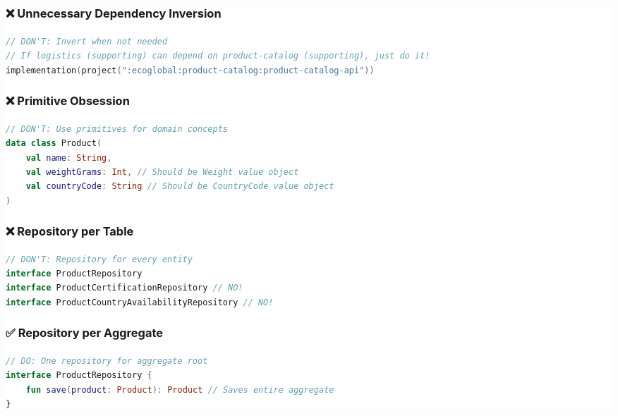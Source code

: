 ### ❌ Unnecessary Dependency Inversion
```kotlin
// DON'T: Invert when not needed
// If logistics (supporting) can depend on product-catalog (supporting), just do it!
implementation(project(":ecoglobal:product-catalog:product-catalog-api"))
```

### ❌ Primitive Obsession
```kotlin
// DON'T: Use primitives for domain concepts
data class Product(
    val name: String,
    val weightGrams: Int, // Should be Weight value object
    val countryCode: String // Should be CountryCode value object
)
```

### ❌ Repository per Table
```kotlin
// DON'T: Repository for every entity
interface ProductRepository
interface ProductCertificationRepository // NO!
interface ProductCountryAvailabilityRepository // NO!
```

### ✅ Repository per Aggregate
```kotlin
// DO: One repository for aggregate root
interface ProductRepository {
    fun save(product: Product): Product // Saves entire aggregate
}
```

